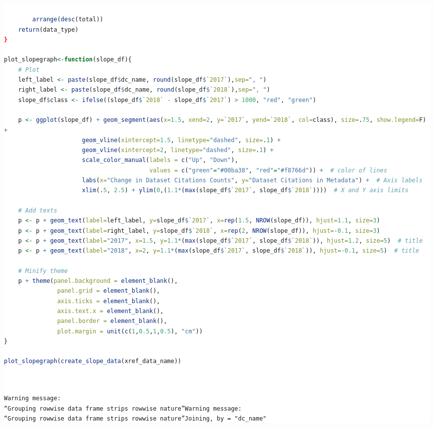 ```R

        arrange(desc(total))
    return(data_type)
}

plot_slopegraph<-function(slope_df){
    # Plot
    left_label <- paste(slope_df$dc_name, round(slope_df$`2017`),sep=", ")
    right_label <- paste(slope_df$dc_name, round(slope_df$`2018`),sep=", ")
    slope_df$class <- ifelse((slope_df$`2018` - slope_df$`2017`) > 1000, "red", "green")

    p <- ggplot(slope_df) + geom_segment(aes(x=1.5, xend=2, y=`2017`, yend=`2018`, col=class), size=.75, show.legend=F) + 
                      geom_vline(xintercept=1.5, linetype="dashed", size=.1) + 
                      geom_vline(xintercept=2, linetype="dashed", size=.1) +
                      scale_color_manual(labels = c("Up", "Down"), 
                                         values = c("green"="#00ba38", "red"="#f8766d")) +  # color of lines
                      labs(x="Change in Dataset Citations Counts", y="Dataset Citations in Metadata") +  # Axis labels
                      xlim(.5, 2.5) + ylim(0,(1.1*(max(slope_df$`2017`, slope_df$`2018`))))  # X and Y axis limits

    # Add texts
    p <- p + geom_text(label=left_label, y=slope_df$`2017`, x=rep(1.5, NROW(slope_df)), hjust=1.1, size=3)
    p <- p + geom_text(label=right_label, y=slope_df$`2018`, x=rep(2, NROW(slope_df)), hjust=-0.1, size=3)
    p <- p + geom_text(label="2017", x=1.5, y=1.1*(max(slope_df$`2017`, slope_df$`2018`)), hjust=1.2, size=5)  # title
    p <- p + geom_text(label="2018", x=2, y=1.1*(max(slope_df$`2017`, slope_df$`2018`)), hjust=-0.1, size=5)  # title

    # Minify theme
    p + theme(panel.background = element_blank(), 
               panel.grid = element_blank(),
               axis.ticks = element_blank(),
               axis.text.x = element_blank(),
               panel.border = element_blank(),
               plot.margin = unit(c(1,0.5,1,0.5), "cm"))
}

plot_slopegraph(create_slope_data(xref_data_name))




```

    Warning message:
    “Grouping rowwise data frame strips rowwise nature”Warning message:
    “Grouping rowwise data frame strips rowwise nature”Joining, by = "dc_name"
